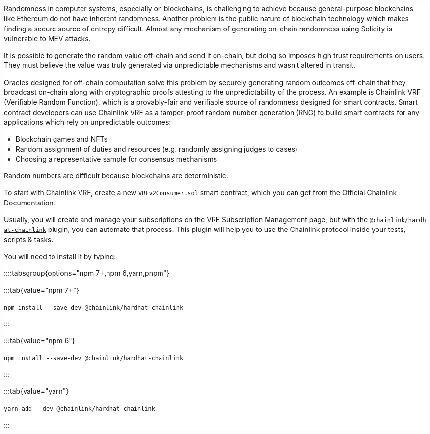 Randomness in computer systems, especially on blockchains, is challenging to achieve because general-purpose blockchains like Ethereum do not have inherent randomness. Another problem is the public nature of blockchain technology which makes finding a secure source of entropy difficult. Almost any mechanism of generating on-chain randomness using Solidity is vulnerable to [MEV attacks](https://ethereum.org/en/developers/docs/mev/).

It is possible to generate the random value off-chain and send it on-chain, but doing so imposes high trust requirements on users. They must believe the value was truly generated via unpredictable mechanisms and wasn’t altered in transit.

Oracles designed for off-chain computation solve this problem by securely generating random outcomes off-chain that they broadcast on-chain along with cryptographic proofs attesting to the unpredictability of the process. An example is Chainlink VRF (Verifiable Random Function), which is a provably-fair and verifiable source of randomness designed for smart contracts. Smart contract developers can use Chainlink VRF as a tamper-proof random number generation (RNG) to build smart contracts for any applications which rely on unpredictable outcomes:

- Blockchain games and NFTs
- Random assignment of duties and resources (e.g. randomly assigning judges to cases)
- Choosing a representative sample for consensus mechanisms

Random numbers are difficult because blockchains are deterministic.

To start with Chainlink VRF, create a new `VRFv2Consumer.sol` smart contract, which you can get from the [Official Chainlink Documentation](https://docs.chain.link/vrf/v2/subscription/examples/get-a-random-number).

Usually, you will create and manage your subscriptions on the [VRF Subscription Management](https://vrf.chain.link/) page, but with the [`@chainlink/hardhat-chainlink`](https://www.npmjs.com/package/@chainlink/hardhat-chainlink) plugin, you can automate that process. This plugin will help you to use the Chainlink protocol inside your tests, scripts & tasks.

You will need to install it by typing:

::::tabsgroup{options="npm 7+,npm 6,yarn,pnpm"}

:::tab{value="npm 7+"}

```
npm install --save-dev @chainlink/hardhat-chainlink
```

:::

:::tab{value="npm 6"}

```
npm install --save-dev @chainlink/hardhat-chainlink
```

:::

:::tab{value="yarn"}

```
yarn add --dev @chainlink/hardhat-chainlink
```

:::
